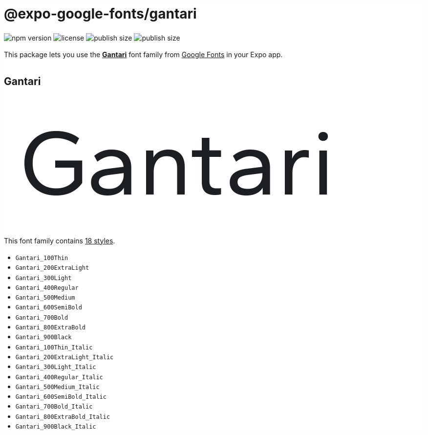 # @expo-google-fonts/gantari

![npm version](https://flat.badgen.net/npm/v/@expo-google-fonts/gantari)
![license](https://flat.badgen.net/github/license/expo/google-fonts)
![publish size](https://flat.badgen.net/packagephobia/install/@expo-google-fonts/gantari)
![publish size](https://flat.badgen.net/packagephobia/publish/@expo-google-fonts/gantari)

This package lets you use the [**Gantari**](https://fonts.google.com/specimen/Gantari) font family from [Google Fonts](https://fonts.google.com/) in your Expo app.

## Gantari

![Gantari](./font-family.png)

This font family contains [18 styles](#-gallery).

- `Gantari_100Thin`
- `Gantari_200ExtraLight`
- `Gantari_300Light`
- `Gantari_400Regular`
- `Gantari_500Medium`
- `Gantari_600SemiBold`
- `Gantari_700Bold`
- `Gantari_800ExtraBold`
- `Gantari_900Black`
- `Gantari_100Thin_Italic`
- `Gantari_200ExtraLight_Italic`
- `Gantari_300Light_Italic`
- `Gantari_400Regular_Italic`
- `Gantari_500Medium_Italic`
- `Gantari_600SemiBold_Italic`
- `Gantari_700Bold_Italic`
- `Gantari_800ExtraBold_Italic`
- `Gantari_900Black_Italic`
